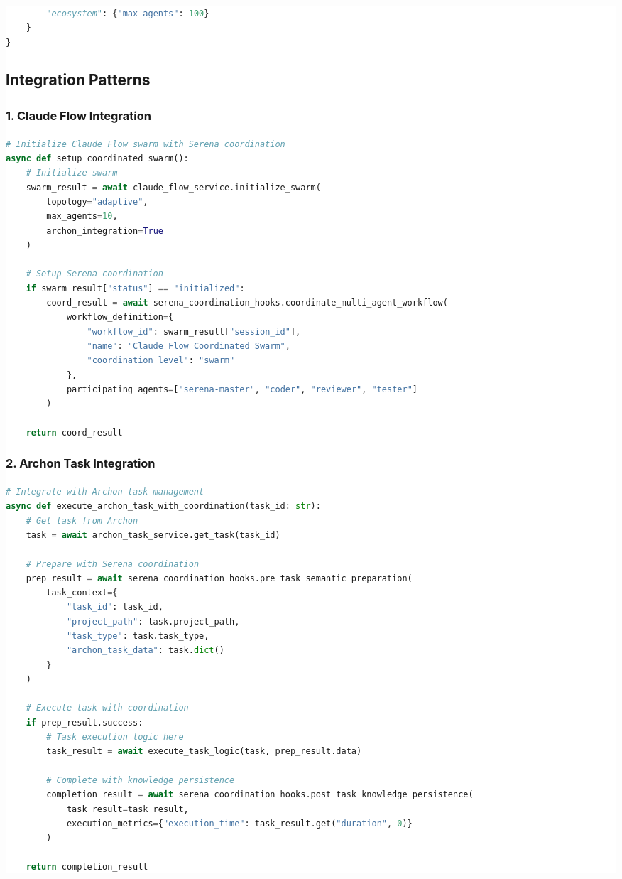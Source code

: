 ```python
        "ecosystem": {"max_agents": 100}
    }
}
```

## Integration Patterns

### 1. Claude Flow Integration

```python
# Initialize Claude Flow swarm with Serena coordination
async def setup_coordinated_swarm():
    # Initialize swarm
    swarm_result = await claude_flow_service.initialize_swarm(
        topology="adaptive",
        max_agents=10,
        archon_integration=True
    )
    
    # Setup Serena coordination
    if swarm_result["status"] == "initialized":
        coord_result = await serena_coordination_hooks.coordinate_multi_agent_workflow(
            workflow_definition={
                "workflow_id": swarm_result["session_id"],
                "name": "Claude Flow Coordinated Swarm",
                "coordination_level": "swarm"
            },
            participating_agents=["serena-master", "coder", "reviewer", "tester"]
        )
        
    return coord_result
```

### 2. Archon Task Integration

```python
# Integrate with Archon task management
async def execute_archon_task_with_coordination(task_id: str):
    # Get task from Archon
    task = await archon_task_service.get_task(task_id)
    
    # Prepare with Serena coordination
    prep_result = await serena_coordination_hooks.pre_task_semantic_preparation(
        task_context={
            "task_id": task_id,
            "project_path": task.project_path,
            "task_type": task.task_type,
            "archon_task_data": task.dict()
        }
    )
    
    # Execute task with coordination
    if prep_result.success:
        # Task execution logic here
        task_result = await execute_task_logic(task, prep_result.data)
        
        # Complete with knowledge persistence
        completion_result = await serena_coordination_hooks.post_task_knowledge_persistence(
            task_result=task_result,
            execution_metrics={"execution_time": task_result.get("duration", 0)}
        )
        
    return completion_result
```